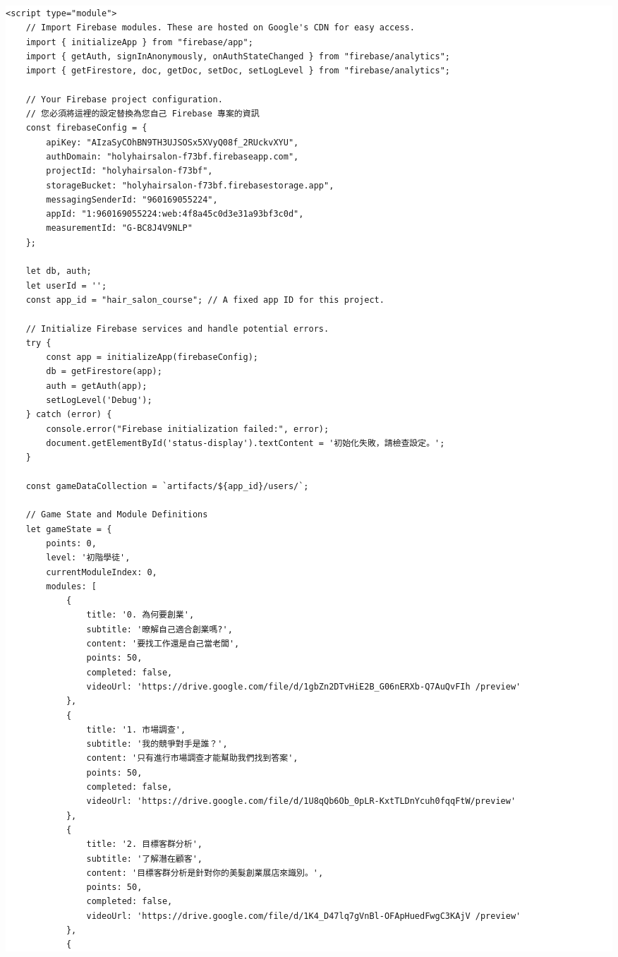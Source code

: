     <script type="module">
        // Import Firebase modules. These are hosted on Google's CDN for easy access.
        import { initializeApp } from "firebase/app";
        import { getAuth, signInAnonymously, onAuthStateChanged } from "firebase/analytics";
        import { getFirestore, doc, getDoc, setDoc, setLogLevel } from "firebase/analytics";

        // Your Firebase project configuration.
        // 您必須將這裡的設定替換為您自己 Firebase 專案的資訊
        const firebaseConfig = {
            apiKey: "AIzaSyCOhBN9TH3UJSOSx5XVyQ08f_2RUckvXYU",
            authDomain: "holyhairsalon-f73bf.firebaseapp.com",
            projectId: "holyhairsalon-f73bf",
            storageBucket: "holyhairsalon-f73bf.firebasestorage.app",
            messagingSenderId: "960169055224",
            appId: "1:960169055224:web:4f8a45c0d3e31a93bf3c0d",
            measurementId: "G-BC8J4V9NLP"
        };
        
        let db, auth;
        let userId = '';
        const app_id = "hair_salon_course"; // A fixed app ID for this project.

        // Initialize Firebase services and handle potential errors.
        try {
            const app = initializeApp(firebaseConfig);
            db = getFirestore(app);
            auth = getAuth(app);
            setLogLevel('Debug');
        } catch (error) {
            console.error("Firebase initialization failed:", error);
            document.getElementById('status-display').textContent = '初始化失敗，請檢查設定。';
        }

        const gameDataCollection = `artifacts/${app_id}/users/`;

        // Game State and Module Definitions
        let gameState = {
            points: 0,
            level: '初階學徒',
            currentModuleIndex: 0,
            modules: [
                {
                    title: '0. 為何要創業',
                    subtitle: '暸解自己適合創業嗎?',
                    content: '要找工作還是自己當老闆',
                    points: 50,
                    completed: false,
                    videoUrl: 'https://drive.google.com/file/d/1gbZn2DTvHiE2B_G06nERXb-Q7AuQvFIh /preview'
                },
                {
                    title: '1. 市場調查',
                    subtitle: '我的競爭對手是誰？',
                    content: '只有進行市場調查才能幫助我們找到答案',
                    points: 50,
                    completed: false,
                    videoUrl: 'https://drive.google.com/file/d/1U8qQb6Ob_0pLR-KxtTLDnYcuh0fqqFtW/preview'
                },
                {
                    title: '2. 目標客群分析',
                    subtitle: '了解潛在顧客',
                    content: '目標客群分析是針對你的美髮創業展店來識別。',
                    points: 50,
                    completed: false,
                    videoUrl: 'https://drive.google.com/file/d/1K4_D47lq7gVnBl-OFApHuedFwgC3KAjV /preview'
                },
                {